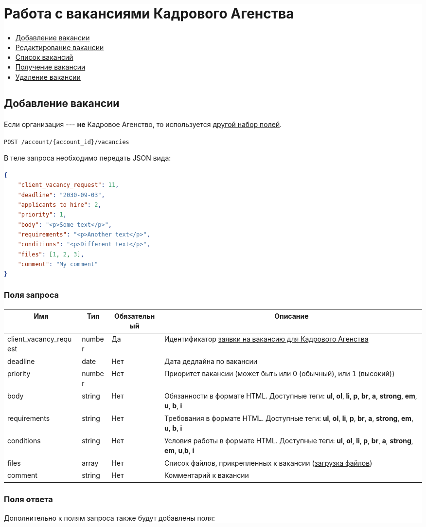 # Работа с вакансиями Кадрового Агенства

* [Добавление вакансии](#vacancy-add)
* [Редактирование вакансии](#vacancy-edit)
* [Список вакансий](#vacancy-list)
* [Получение вакансии](#vacancy-view)
* [Удаление вакансии](#vacancy-delete)

<a name="vacancy-add"></a>
## Добавление вакансии

Если организация --- **не** Кадровое Агенство, то используется [другой набор полей](vacancies.md#add).

`POST /account/{account_id}/vacancies`

В теле запроса необходимо передать JSON вида:

```json
{
    "client_vacancy_request": 11,
    "deadline": "2030-09-03",
    "applicants_to_hire": 2,
    "priority": 1,
    "body": "<p>Some text</p>",
    "requirements": "<p>Another text</p>",
    "conditions": "<p>Different text</p>",
    "files": [1, 2, 3],
    "comment": "My comment"
}
```

### Поля запроса

Имя | Тип | Обязательный | Описание
--- | --- | --- | ---
client_vacancy_request | number | Да | Идентификатор [заявки на вакансию для Кадрового Агенства](agency_vacancy_requests.md)
deadline | date | Нет | Дата дедлайна по вакансии
priority | number | Нет | Приоритет вакансии (может быть или 0 (обычный), или 1 (высокий))
body | string | Нет | Обязанности в формате HTML. Доступные теги: **ul**, **ol**, **li**, **p**, **br**, **a**, **strong**, **em**, **u**, **b**, **i**
requirements | string | Нет | Требования в формате HTML. Доступные теги: **ul**, **ol**, **li**, **p**, **br**, **a**, **strong**, **em**, **u**, **b**, **i**
conditions | string | Нет | Условия работы в формате HTML. Доступные теги: **ul**, **ol**, **li**, **p**, **br**, **a**, **strong**, **em**, **u**,**b**, **i**
files | array | Нет | Список файлов, прикрепленных к вакансии ([загрузка файлов](upload.md))
comment | string | Нет| Комментарий к вакансии

### Поля ответа

Дополнительно к полям запроса также будут добавлены поля:

